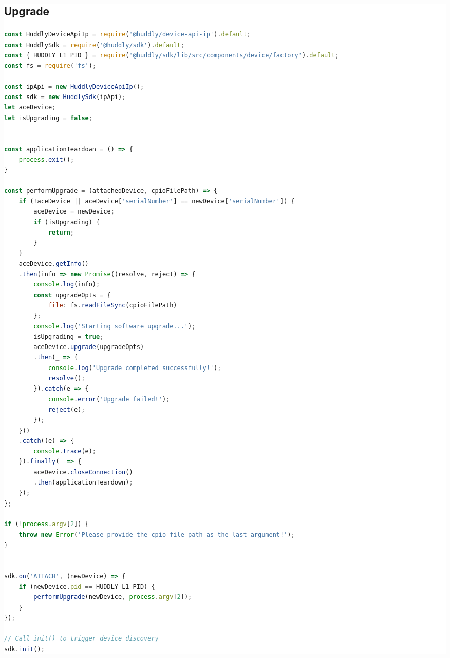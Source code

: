 ## Upgrade
```javascript
const HuddlyDeviceApiIp = require('@huddly/device-api-ip').default;
const HuddlySdk = require('@huddly/sdk').default;
const { HUDDLY_L1_PID } = require('@huddly/sdk/lib/src/components/device/factory').default;
const fs = require('fs');

const ipApi = new HuddlyDeviceApiIp();
const sdk = new HuddlySdk(ipApi);
let aceDevice;
let isUpgrading = false;


const applicationTeardown = () => {
    process.exit();
}

const performUpgrade = (attachedDevice, cpioFilePath) => {
    if (!aceDevice || aceDevice['serialNumber'] == newDevice['serialNumber']) {
        aceDevice = newDevice;
        if (isUpgrading) {
            return;
        }
    }
    aceDevice.getInfo()
    .then(info => new Promise((resolve, reject) => {
        console.log(info);
        const upgradeOpts = {
            file: fs.readFileSync(cpioFilePath)
        };
        console.log('Starting software upgrade...');
        isUpgrading = true;
        aceDevice.upgrade(upgradeOpts)
        .then(_ => {
            console.log('Upgrade completed successfully!');
            resolve();
        }).catch(e => {
            console.error('Upgrade failed!');
            reject(e);
        });
    }))
    .catch((e) => {
        console.trace(e);
    }).finally(_ => {
        aceDevice.closeConnection()
        .then(applicationTeardown);
    });
};

if (!process.argv[2]) {
    throw new Error('Please provide the cpio file path as the last argument!');
}


sdk.on('ATTACH', (newDevice) => {
    if (newDevice.pid == HUDDLY_L1_PID) {
        performUpgrade(newDevice, process.argv[2]);
    }
});

// Call init() to trigger device discovery
sdk.init();
```